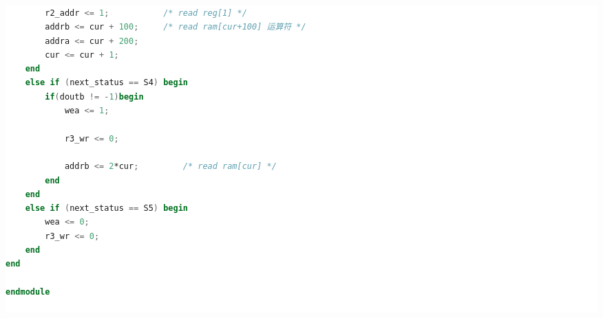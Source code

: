 ```verilog
		r2_addr <= 1;			/* read reg[1] */
		addrb <= cur + 100;		/* read ram[cur+100] 运算符 */
		addra <= cur + 200;
		cur <= cur + 1;
	end
	else if (next_status == S4) begin
		if(doutb != -1)begin
			wea <= 1;

			r3_wr <= 0;

			addrb <= 2*cur;			/* read ram[cur] */
		end
	end
	else if (next_status == S5) begin
		wea <= 0;
		r3_wr <= 0;
	end
end

endmodule



```